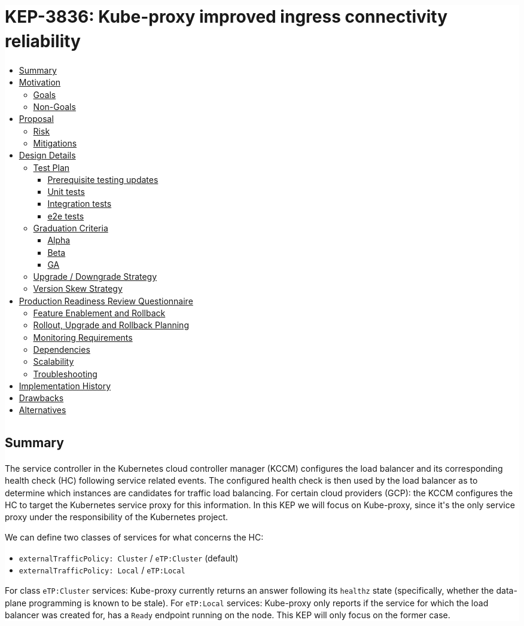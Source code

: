 # KEP-3836: Kube-proxy improved ingress connectivity reliability


- [Summary](#summary)
- [Motivation](#motivation)
  - [Goals](#goals)
  - [Non-Goals](#non-goals)
- [Proposal](#proposal)
    - [Risk](#risk)
    - [Mitigations](#mitigations)
- [Design Details](#design-details)
  - [Test Plan](#test-plan)
    - [Prerequisite testing updates](#prerequisite-testing-updates)
    - [Unit tests](#unit-tests)
    - [Integration tests](#integration-tests)
    - [e2e tests](#e2e-tests)
  - [Graduation Criteria](#graduation-criteria)
    - [Alpha](#alpha)
    - [Beta](#beta)
    - [GA](#ga)
  - [Upgrade / Downgrade Strategy](#upgrade--downgrade-strategy)
  - [Version Skew Strategy](#version-skew-strategy)
- [Production Readiness Review Questionnaire](#production-readiness-review-questionnaire)
  - [Feature Enablement and Rollback](#feature-enablement-and-rollback)
  - [Rollout, Upgrade and Rollback Planning](#rollout-upgrade-and-rollback-planning)
  - [Monitoring Requirements](#monitoring-requirements)
  - [Dependencies](#dependencies)
  - [Scalability](#scalability)
  - [Troubleshooting](#troubleshooting)
- [Implementation History](#implementation-history)
- [Drawbacks](#drawbacks)
- [Alternatives](#alternatives)


## Summary

The service controller in the Kubernetes cloud controller manager (KCCM)
configures the load balancer and its corresponding health check (HC) following
service related events. The configured health check is then used by the load
balancer as to determine which instances are candidates for traffic load
balancing. For certain cloud providers (GCP): the KCCM configures the HC to
target the Kubernetes service proxy for this information. In this KEP we will
focus on Kube-proxy, since it's the only service proxy under the responsibility
of the Kubernetes project.

We can define two classes of services for what concerns the HC:

- `externalTrafficPolicy: Cluster` / `eTP:Cluster` (default)
- `externalTrafficPolicy: Local` / `eTP:Local`

For class `eTP:Cluster` services: Kube-proxy currently returns an answer
following its `healthz` state (specifically, whether the data-plane programming
is known to be stale). For `eTP:Local` services: Kube-proxy only reports if the
service for which the load balancer was created for, has a `Ready` endpoint
running on the node. This KEP will only focus on the former case.
